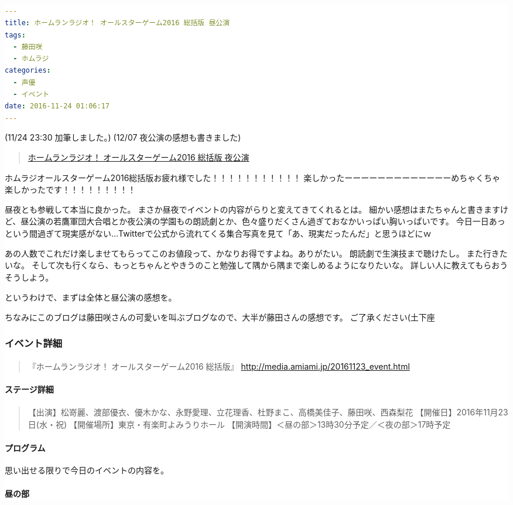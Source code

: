 ```yaml
---
title: ホームランラジオ！ オールスターゲーム2016 総括版 昼公演
tags:
  - 藤田咲
  - ホムラジ
categories:
  - 声優
  - イベント
date: 2016-11-24 01:06:17
---
```


(11/24 23:30 加筆しました。)
(12/07 夜公演の感想も書きました)
> [ホームランラジオ！ オールスターゲーム2016 総括版 夜公演](/sblog/2016/12/07/homuraji-allstar2016-02/ "ホームランラジオ！ オールスターゲーム2016 総括版 夜公演")

ホムラジオールスターゲーム2016総括版お疲れ様でした！！！！！！！！！！！
楽しかったーーーーーーーーーーーーーめちゃくちゃ楽しかったです！！！！！！！！！

昼夜とも参戦して本当に良かった。
まさか昼夜でイベントの内容がらりと変えてきてくれるとは。
細かい感想はまたちゃんと書きますけど、昼公演の若鷹軍団大合唱とか夜公演の学園もの朗読劇とか、色々盛りだくさん過ぎておなかいっぱい胸いっぱいです。
今日一日あっという間過ぎて現実感がない…Twitterで公式から流れてくる集合写真を見て「あ、現実だったんだ」と思うほどにｗ

あの人数でこれだけ楽しませてもらってこのお値段って、かなりお得ですよね。ありがたい。
朗読劇で生演技まで聴けたし。
また行きたいな。
そして次も行くなら、もっとちゃんとやきうのこと勉強して隅から隅まで楽しめるようになりたいな。
詳しい人に教えてもらおうそうしよう。

というわけで、まずは全体と昼公演の感想を。

ちなみにこのブログは藤田咲さんの可愛いを叫ぶブログなので、大半が藤田さんの感想です。
ご了承ください(土下座

### イベント詳細

> 『ホームランラジオ！ オールスターゲーム2016 総括版』
> http://media.amiami.jp/20161123_event.html

#### ステージ詳細

> 【出演】松嵜麗、渡部優衣、優木かな、永野愛理、立花理香、杜野まこ、高橋美佳子、藤田咲、西森梨花
> 【開催日】2016年11月23日(水・祝)
>【開催場所】東京・有楽町よみうりホール
>【開演時間】＜昼の部＞13時30分予定／＜夜の部＞17時予定

####  プログラム

思い出せる限りで今日のイベントの内容を。

#### 昼の部
